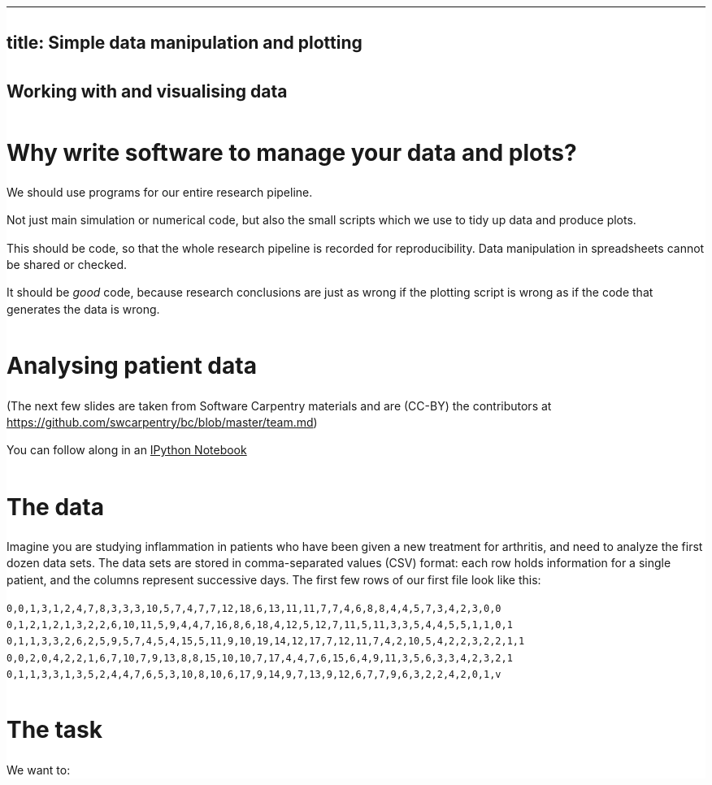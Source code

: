 
---
title: Simple data manipulation and plotting
---

## Working with and visualising data

# Why write software to manage your data and plots? 

We should use programs for our entire research pipeline.

Not just main simulation or numerical code, but also the small scripts which we use to
tidy up data and produce plots. 

This should be code, so that the whole research pipeline
is recorded for reproducibility. Data manipulation in spreadsheets cannot be shared or
checked. 

It should be *good* code, because research conclusions are just as wrong if the
plotting script is wrong as if the code that generates the data is wrong.

# Analysing patient data

(The next few slides are taken from Software Carpentry materials and are (CC-BY) the contributors at
https://github.com/swcarpentry/bc/blob/master/team.md)

You can follow along in an [IPython Notebook](session01/notebooks/01-numpy.nb)

# The data


Imagine you are studying inflammation in patients who have been given a new treatment for arthritis, 
and need to analyze the first dozen data sets. The data sets are stored in 
comma-separated values (CSV) format: 
each row holds information for a single patient, and the columns represent successive days. 
The first few rows of our first file look like this:

``` csv
0,0,1,3,1,2,4,7,8,3,3,3,10,5,7,4,7,7,12,18,6,13,11,11,7,7,4,6,8,8,4,4,5,7,3,4,2,3,0,0
0,1,2,1,2,1,3,2,2,6,10,11,5,9,4,4,7,16,8,6,18,4,12,5,12,7,11,5,11,3,3,5,4,4,5,5,1,1,0,1
0,1,1,3,3,2,6,2,5,9,5,7,4,5,4,15,5,11,9,10,19,14,12,17,7,12,11,7,4,2,10,5,4,2,2,3,2,2,1,1
0,0,2,0,4,2,2,1,6,7,10,7,9,13,8,8,15,10,10,7,17,4,4,7,6,15,6,4,9,11,3,5,6,3,3,4,2,3,2,1
0,1,1,3,3,1,3,5,2,4,4,7,6,5,3,10,8,10,6,17,9,14,9,7,13,9,12,6,7,7,9,6,3,2,2,4,2,0,1,v
```

# The task

We want to:
